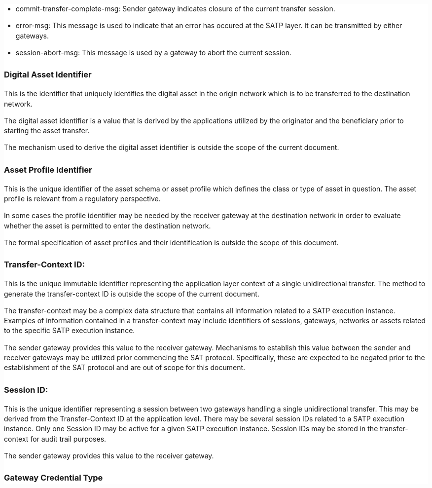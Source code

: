 - commit-transfer-complete-msg: Sender gateway indicates closure of the current transfer session.

- error-msg: This message is used to indicate that an error has occured at the SATP layer. It can be transmitted by either gateways.

- session-abort-msg: This message is used by a gateway to abort the current session.

### Digital Asset Identifier

This is the identifier that uniquely identifies the digital asset in the origin network which is to be transferred to the destination network.

The digital asset identifier is a value that is derived by the applications utilized by the originator and the beneficiary prior to starting the asset transfer.

The mechanism used to derive the digital asset identifier is outside the scope of the current document.

### Asset Profile Identifier

This is the unique identifier of the asset schema or asset profile which defines the class or type of asset in question. The asset profile is relevant from a regulatory perspective.

In some cases the profile identifier may be needed by the receiver gateway at the destination network in order to evaluate whether the asset is permitted to enter the destination network.

The formal specification of asset profiles and their identification is outside the scope of this document.

### Transfer-Context ID:

This is the unique immutable identifier representing the application layer context of a single unidirectional transfer. The method to generate the transfer-context ID is outside the scope of the current document.

The transfer-context may be a complex data structure that contains all information related to a SATP execution instance. Examples of information contained in a transfer-context may include identifiers of sessions, gateways, networks or assets related to the specific SATP execution instance.

The sender gateway provides this value to the receiver gateway. Mechanisms to establish this value between the sender and receiver gateways may be utilized prior commencing the SAT protocol. Specifically, these are expected to be negated prior to the establishment of the SAT protocol and are out of scope for this document.


### Session ID:

This is the unique identifier representing a session between two gateways handling a single unidirectional transfer. This may be derived from the Transfer-Context ID at the application level. There may be several session IDs related to a SATP execution instance. Only one Session ID may be active for a given SATP execution instance. Session IDs may be stored in the transfer-context for audit trail purposes.

The sender gateway provides this value to the receiver gateway.

### Gateway Credential Type
